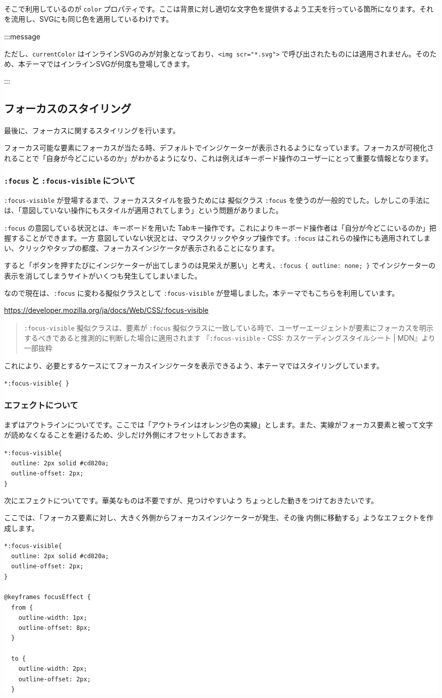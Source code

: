 そこで利用しているのが `color` プロパティです。ここは背景に対し適切な文字色を提供するよう工夫を行っている箇所になります。それを流用し、SVGにも同じ色を適用しているわけです。

:::message

ただし、`currentColor` はインラインSVGのみが対象となっており、`<img scr="*.svg">` で呼び出されたものには適用されません。そのため、本テーマではインラインSVGが何度も登場してきます。

:::

## フォーカスのスタイリング

最後に、フォーカスに関するスタイリングを行います。

フォーカス可能な要素にフォーカスが当たる時、デフォルトでインジケーターが表示されるようになっています。フォーカスが可視化されることで「自身が今どこにいるのか」がわかるようになり、これは例えばキーボード操作のユーザーにとって重要な情報となります。

### `:focus` と `:focus-visible` について

`:focus-visible` が登場するまで、フォーカススタイルを扱うためには 擬似クラス `:focus` を使うのが一般的でした。しかしこの手法には、「意図していない操作にもスタイルが適用されてしまう」という問題がありました。

`:focus` の意図している状況とは、キーボードを用いた Tabキー操作です。これによりキーボード操作者は「自分が今どこにいるのか」把握することができます。一方 意図していない状況とは、マウスクリックやタップ操作です。`:focus` はこれらの操作にも適用されてしまい、クリックやタップの都度、フォーカスインジケータが表示されることになります。

すると「ボタンを押すたびにインジケーターが出てしまうのは見栄えが悪い」と考え、`:focus { outline: none; }` でインジケーターの表示を消してしまうサイトがいくつも発生してしまいました。

なので現在は、`:focus` に変わる擬似クラスとして `:focus-visible` が登場しました。本テーマでもこちらを利用しています。

https://developer.mozilla.org/ja/docs/Web/CSS/:focus-visible

> `:focus-visible` 擬似クラスは、要素が `:focus` 擬似クラスに一致している時で、ユーザーエージェントが要素にフォーカスを明示するべきであると推測的に判断した場合に適用されます
> 『`:focus-visible` - CSS: カスケーディングスタイルシート | MDN』より一部抜粋

これにより、必要とするケースにてフォーカスインジケータを表示できるよう、本テーマではスタイリングしています。

```css:本テーマで使用するフォーカス用スタイル１
*:focus-visible{ }
```

### エフェクトについて

まずはアウトラインについてです。ここでは「アウトラインはオレンジ色の実線」とします。また、実線がフォーカス要素と被って文字が読めなくなることを避けるため、少しだけ外側にオフセットしておきます。

```css:本テーマで使用するフォーカス用スタイル２
*:focus-visible{
  outline: 2px solid #cd820a;
  outline-offset: 2px;
}
```

次にエフェクトについてです。華美なものは不要ですが、見つけやすいよう ちょっとした動きをつけておきたいです。

ここでは、「フォーカス要素に対し、大きく外側からフォーカスインジケーターが発生、その後 内側に移動する」ようなエフェクトを作成します。

```css:本テーマで使用するフォーカス用スタイル３
*:focus-visible{
  outline: 2px solid #cd820a;
  outline-offset: 2px;
}

@keyframes focusEffect {
  from {
    outline-width: 1px;
    outline-offset: 8px;
  }

  to {
    outline-width: 2px;
    outline-offset: 2px;
  }
```